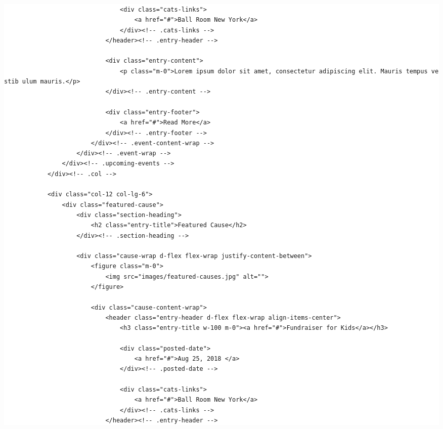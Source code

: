                                     <div class="cats-links">
                                        <a href="#">Ball Room New York</a>
                                    </div><!-- .cats-links -->
                                </header><!-- .entry-header -->

                                <div class="entry-content">
                                    <p class="m-0">Lorem ipsum dolor sit amet, consectetur adipiscing elit. Mauris tempus vestib ulum mauris.</p>
                                </div><!-- .entry-content -->

                                <div class="entry-footer">
                                    <a href="#">Read More</a>
                                </div><!-- .entry-footer -->
                            </div><!-- .event-content-wrap -->
                        </div><!-- .event-wrap -->
                    </div><!-- .upcoming-events -->
                </div><!-- .col -->

                <div class="col-12 col-lg-6">
                    <div class="featured-cause">
                        <div class="section-heading">
                            <h2 class="entry-title">Featured Cause</h2>
                        </div><!-- .section-heading -->

                        <div class="cause-wrap d-flex flex-wrap justify-content-between">
                            <figure class="m-0">
                                <img src="images/featured-causes.jpg" alt="">
                            </figure>

                            <div class="cause-content-wrap">
                                <header class="entry-header d-flex flex-wrap align-items-center">
                                    <h3 class="entry-title w-100 m-0"><a href="#">Fundraiser for Kids</a></h3>

                                    <div class="posted-date">
                                        <a href="#">Aug 25, 2018 </a>
                                    </div><!-- .posted-date -->

                                    <div class="cats-links">
                                        <a href="#">Ball Room New York</a>
                                    </div><!-- .cats-links -->
                                </header><!-- .entry-header -->
